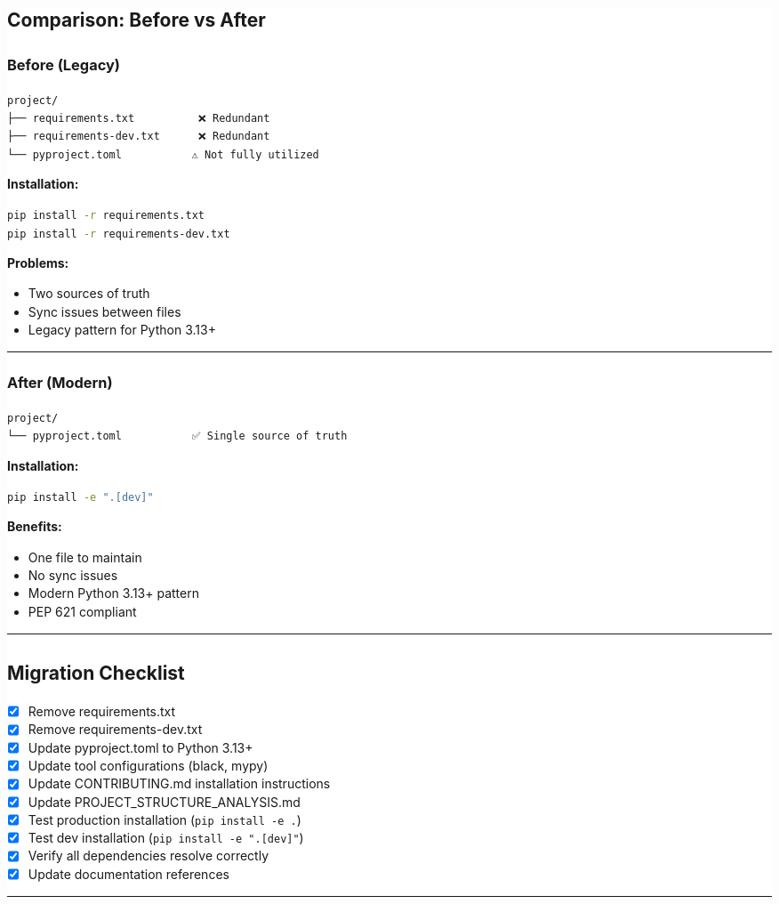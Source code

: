 ## Comparison: Before vs After

### Before (Legacy)
```
project/
├── requirements.txt          ❌ Redundant
├── requirements-dev.txt      ❌ Redundant
└── pyproject.toml           ⚠️ Not fully utilized
```

**Installation:**
```bash
pip install -r requirements.txt
pip install -r requirements-dev.txt
```

**Problems:**
- Two sources of truth
- Sync issues between files
- Legacy pattern for Python 3.13+

---

### After (Modern)
```
project/
└── pyproject.toml           ✅ Single source of truth
```

**Installation:**
```bash
pip install -e ".[dev]"
```

**Benefits:**
- One file to maintain
- No sync issues
- Modern Python 3.13+ pattern
- PEP 621 compliant

---

## Migration Checklist

- [x] Remove requirements.txt
- [x] Remove requirements-dev.txt
- [x] Update pyproject.toml to Python 3.13+
- [x] Update tool configurations (black, mypy)
- [x] Update CONTRIBUTING.md installation instructions
- [x] Update PROJECT_STRUCTURE_ANALYSIS.md
- [x] Test production installation (`pip install -e .`)
- [x] Test dev installation (`pip install -e ".[dev]"`)
- [x] Verify all dependencies resolve correctly
- [x] Update documentation references

---